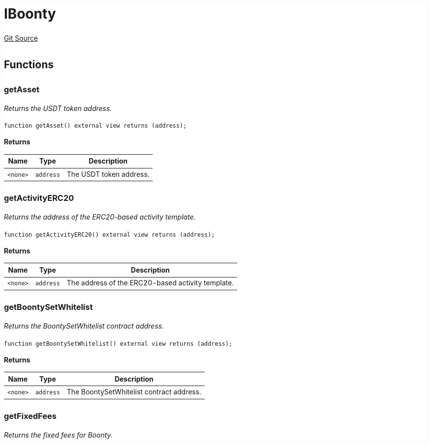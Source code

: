 # IBoonty
[Git Source](https://github.com/boonty-io/web3-contract/blob/3a2eec5d2178635a962eddd9fe4a73ae5cd21623/src/interfaces/IBoonty.sol)


## Functions
### getAsset

*Returns the USDT token address.*


```solidity
function getAsset() external view returns (address);
```
**Returns**

|Name|Type|Description|
|----|----|-----------|
|`<none>`|`address`|The USDT token address.|


### getActivityERC20

*Returns the address of the ERC20-based activity template.*


```solidity
function getActivityERC20() external view returns (address);
```
**Returns**

|Name|Type|Description|
|----|----|-----------|
|`<none>`|`address`|The address of the ERC20-based activity template.|


### getBoontySetWhitelist

*Returns the BoontySetWhitelist contract address.*


```solidity
function getBoontySetWhitelist() external view returns (address);
```
**Returns**

|Name|Type|Description|
|----|----|-----------|
|`<none>`|`address`|The BoontySetWhitelist contract address.|


### getFixedFees

*Returns the fixed fees for Boonty.*

